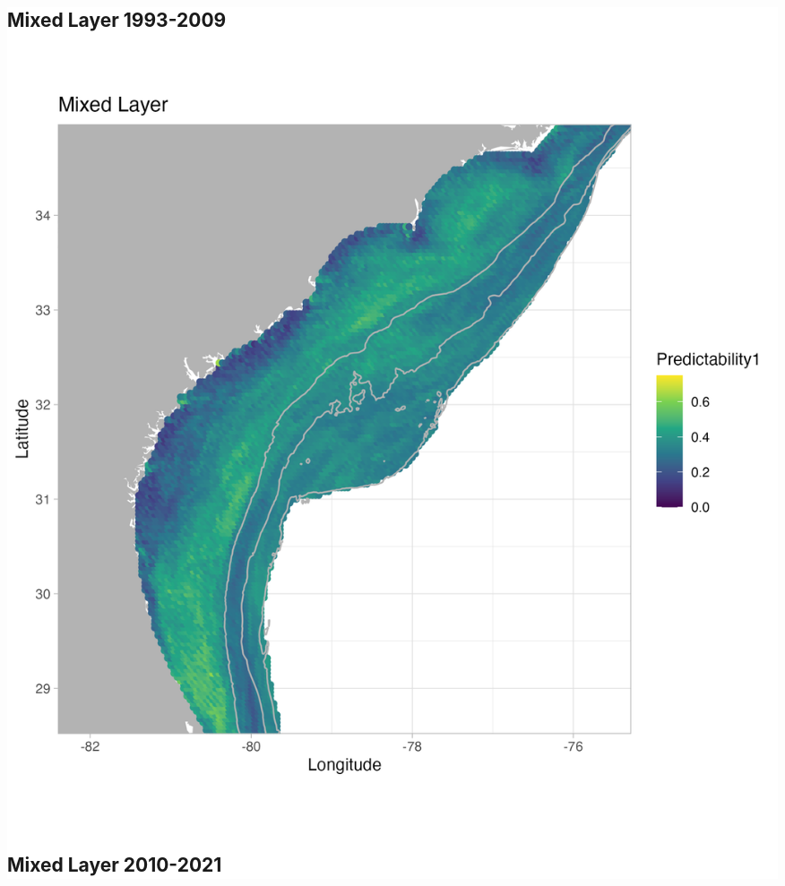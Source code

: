 <h2 id="mixed-layer-1993-2009-14">Mixed Layer 1993-2009</h2>
<p><img src="../images/analyses/Predictability1_mixedlayer_Summer.png"
data-fig.extended="false" /></p>
</div></td>
<td style="text-align: center;"><div width="33.3%"
data-layout-align="center">
<h2 id="mixed-layer-2010-2021-14">Mixed Layer 2010-2021</h2>